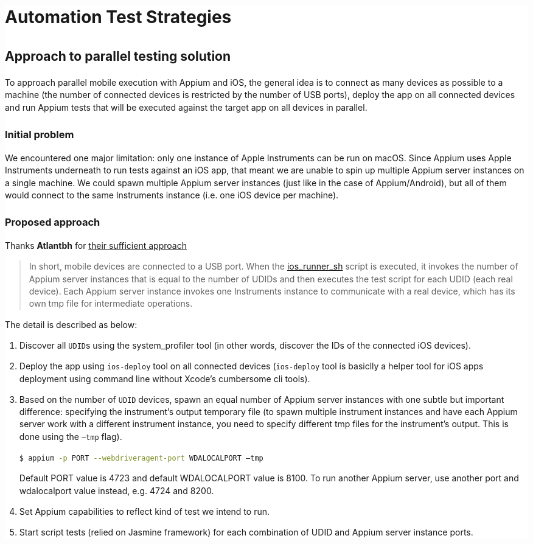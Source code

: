 # Automation Test Strategies

## Approach to parallel testing solution

To approach parallel mobile execution with Appium and iOS, the general idea is to connect as many devices as possible to a machine (the number of connected devices is restricted by the number of USB ports), deploy the app on all connected devices and run Appium tests that will be executed against the target app on all devices in parallel.

### Initial problem

We encountered one major limitation: only one instance of Apple Instruments can be run on macOS. Since Appium uses Apple Instruments underneath to run tests against an iOS app, that meant we are unable to spin up multiple Appium server instances on a single machine. We could spawn multiple Appium server instances (just like in the case of Appium/Android), but all of them would connect to the same Instruments instance (i.e. one iOS device per machine).

### Proposed approach

Thanks **Atlantbh** for [their sufficient approach](https://www.atlantbh.com/blog/blog-parallel-mobile-testing-appium-part-2-ios/)

> In short, mobile devices are connected to a USB port. When the [ios_runner_sh](https://github.com/ATLANTBH/testing-research/blob/master/parallel_mobile_execution/ios/ios_runner.sh) script is executed, it invokes the number of Appium server instances that is equal to the number of UDIDs and then executes the test script for each UDID (each real device). Each Appium server instance invokes one Instruments instance to communicate with a real device, which has its own tmp file for intermediate operations.

The detail is described as below:

1. Discover all `UDID`s using the system_profiler tool (in other words, discover the IDs of the connected iOS devices).

2. Deploy the app using `ios-deploy` tool on all connected devices (`ios-deploy` tool is basiclly a helper tool for iOS apps deployment using command line without Xcode’s cumbersome cli tools).

3. Based on the number of `UDID` devices, spawn an equal number of Appium server instances with one subtle but important difference: specifying the instrument’s output temporary file (to spawn multiple instrument instances and have each Appium server work with a different instrument instance, you need to specify different tmp files for the instrument’s output. This is done using the `–tmp` flag).

    ```bash
    $ appium -p PORT --webdriveragent-port WDALOCALPORT –tmp
    ```

    Default PORT value is 4723 and default WDALOCALPORT value is 8100. To run another Appium server, use another port and wdalocalport value instead, e.g. 4724 and 8200.

4. Set Appium capabilities to reflect kind of test we intend to run.

5. Start script tests (relied on Jasmine framework) for each combination of UDID and Appium server instance ports.
